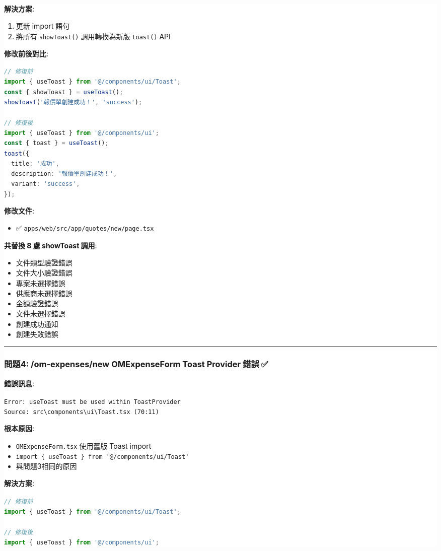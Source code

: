 **解決方案**:
1. 更新 import 語句
2. 將所有 `showToast()` 調用轉換為新版 `toast()` API

**修改前後對比**:
```typescript
// 修復前
import { useToast } from '@/components/ui/Toast';
const { showToast } = useToast();
showToast('報價單創建成功！', 'success');

// 修復後
import { useToast } from '@/components/ui';
const { toast } = useToast();
toast({
  title: '成功',
  description: '報價單創建成功！',
  variant: 'success',
});
```

**修改文件**:
- ✅ `apps/web/src/app/quotes/new/page.tsx`

**共替換 8 處 showToast 調用**:
- 文件類型驗證錯誤
- 文件大小驗證錯誤
- 專案未選擇錯誤
- 供應商未選擇錯誤
- 金額驗證錯誤
- 文件未選擇錯誤
- 創建成功通知
- 創建失敗錯誤

---

### 問題4: /om-expenses/new OMExpenseForm Toast Provider 錯誤 ✅

**錯誤訊息**:
```
Error: useToast must be used within ToastProvider
Source: src\components\ui\Toast.tsx (70:11)
```

**根本原因**:
- `OMExpenseForm.tsx` 使用舊版 Toast import
- `import { useToast } from '@/components/ui/Toast'`
- 與問題3相同的原因

**解決方案**:
```typescript
// 修復前
import { useToast } from '@/components/ui/Toast';

// 修復後
import { useToast } from '@/components/ui';
```
